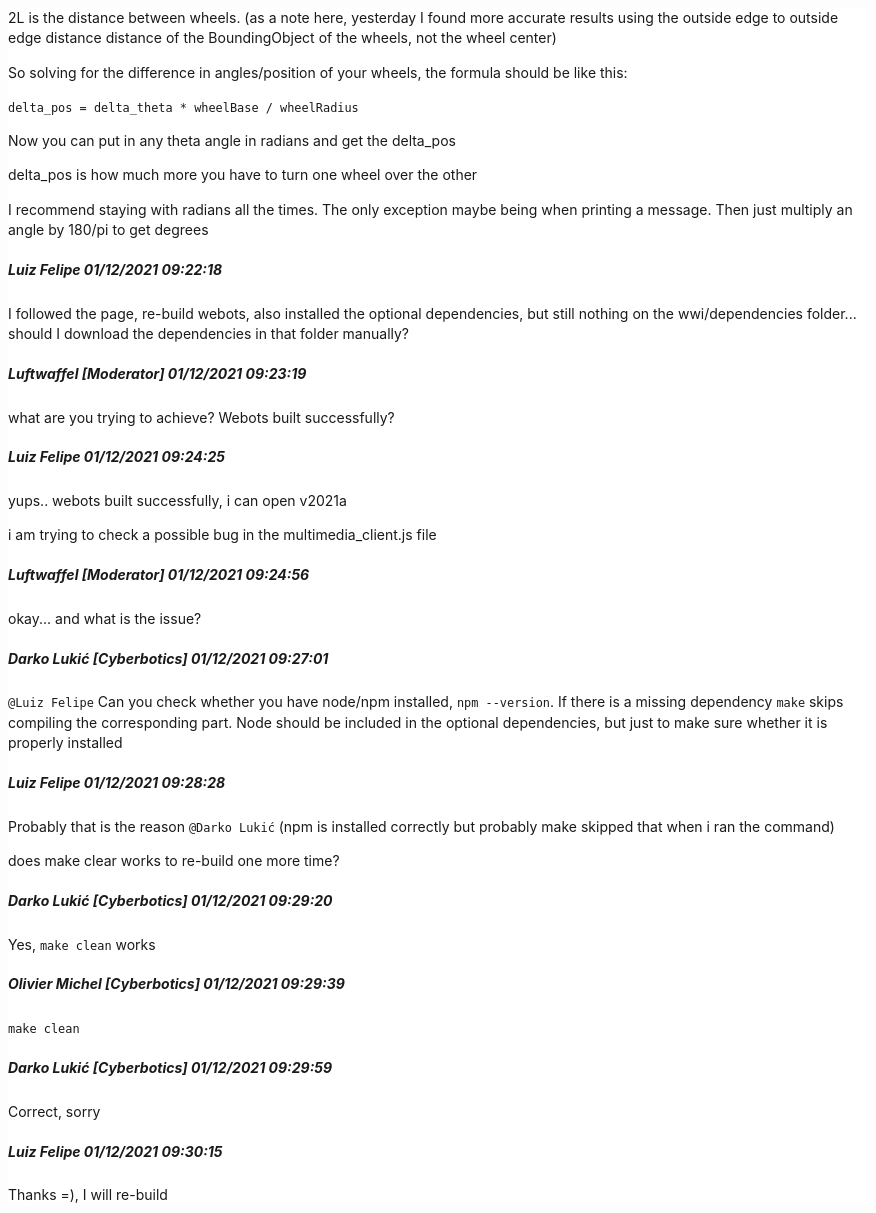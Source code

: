 2L is the distance between wheels. (as a note here, yesterday I found more accurate results using the outside edge to outside edge distance distance of the BoundingObject of the wheels, not the wheel center)


So solving for the difference in angles/position of your wheels, the formula should be like this:

`delta_pos = delta_theta * wheelBase / wheelRadius`


Now you can put in any theta angle in radians and get the delta\_pos


delta\_pos is how much more you have to turn one wheel over the other


I recommend staying with radians all the times. The only exception maybe being when printing a message. Then just multiply an angle by 180/pi  to get degrees

##### Luiz Felipe 01/12/2021 09:22:18
I followed the page, re-build webots, also installed the optional dependencies, but still nothing on the wwi/dependencies folder... should I download the dependencies in that folder manually?

##### Luftwaffel [Moderator] 01/12/2021 09:23:19
what are you trying to achieve? Webots built successfully?

##### Luiz Felipe 01/12/2021 09:24:25
yups.. webots built successfully, i can open v2021a


i am trying to check a possible bug in the multimedia\_client.js file

##### Luftwaffel [Moderator] 01/12/2021 09:24:56
okay... and what is the issue?

##### Darko Lukić [Cyberbotics] 01/12/2021 09:27:01
`@Luiz Felipe` Can you check whether you have node/npm installed, `npm --version`. If there is a missing dependency `make` skips compiling the corresponding part. Node should be included in the optional dependencies, but just to make sure whether it is properly installed

##### Luiz Felipe 01/12/2021 09:28:28
Probably that is the reason `@Darko Lukić` (npm is installed correctly but probably make skipped that when i ran the command)


does make clear works to re-build one more time?

##### Darko Lukić [Cyberbotics] 01/12/2021 09:29:20
Yes, `make clean` works

##### Olivier Michel [Cyberbotics] 01/12/2021 09:29:39
`make clean`

##### Darko Lukić [Cyberbotics] 01/12/2021 09:29:59
Correct, sorry

##### Luiz Felipe 01/12/2021 09:30:15
Thanks =), I will re-build
